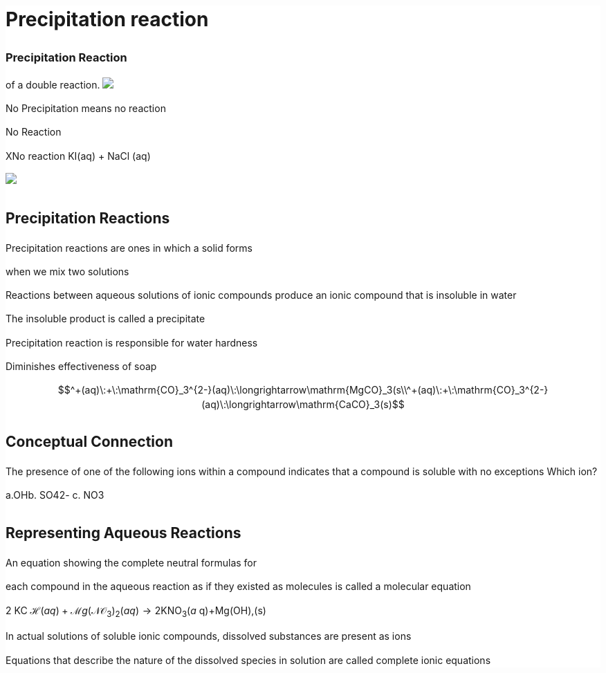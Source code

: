 # Precipitation reaction

### Precipitation Reaction

of a double reaction.
![](./images/fvdfi1Ew0lgXleAgG4VVwRGwTANKfl6ta.png)

No Precipitation means no reaction

No Reaction

XNo reaction KI(aq) + NaCl (aq)

![](./images/f6hBSyYY5ZmExq20fvxlgPiWRvDNYFVCS.png)

## Precipitation Reactions

Precipitation reactions are ones in which a solid forms

when we mix two solutions

Reactions between aqueous solutions of ionic compounds produce an ionic compound that is insoluble in water

The insoluble product is called a precipitate

 Precipitation reaction is responsible for water hardness

Diminishes effectiveness of soap

$$^+(aq)\:+\:\mathrm{CO}_3^{2-}(aq)\:\longrightarrow\mathrm{MgCO}_3(s\\^+(aq)\:+\:\mathrm{CO}_3^{2-}(aq)\:\longrightarrow\mathrm{CaCO}_3(s)$$

## Conceptual Connection

The presence of one of the following ions within a compound indicates that a compound is soluble with no exceptions Which ion?

a.OHb. SO42- c. NO3

## Representing Aqueous Reactions

An equation showing the complete neutral formulas for

each compound in the aqueous reaction as if they existed as molecules is called a molecular equation

2 KC $\mathcal{H}(aq)+\mathcal{M}g(\mathcal{N}\mathcal{O}_3)_2\left(aq\right)\to2\operatorname{KNO}_3\left(a\right.$ q)+Mg(OH),(s)

In actual solutions of soluble ionic compounds, dissolved substances are present as ions

Equations that describe the nature of the dissolved species in solution are called complete ionic equations
